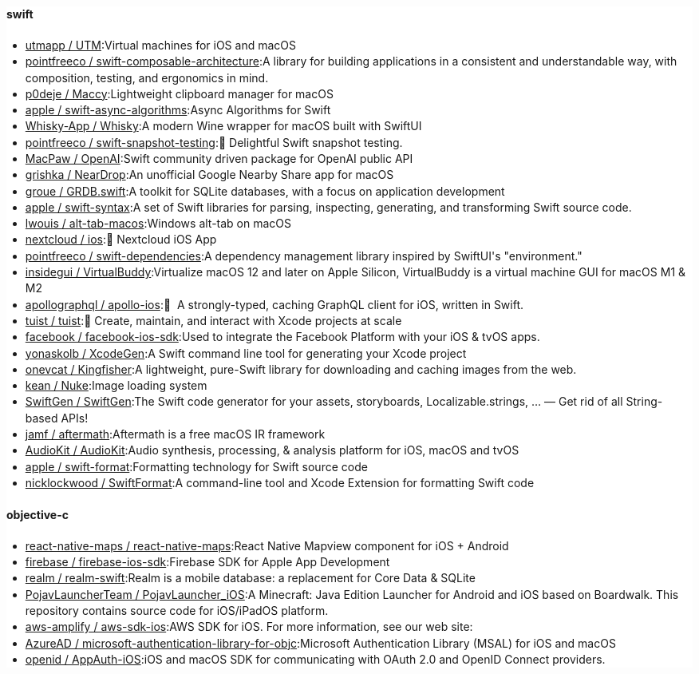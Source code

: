 #### swift
* [utmapp / UTM](https://github.com/utmapp/UTM):Virtual machines for iOS and macOS
* [pointfreeco / swift-composable-architecture](https://github.com/pointfreeco/swift-composable-architecture):A library for building applications in a consistent and understandable way, with composition, testing, and ergonomics in mind.
* [p0deje / Maccy](https://github.com/p0deje/Maccy):Lightweight clipboard manager for macOS
* [apple / swift-async-algorithms](https://github.com/apple/swift-async-algorithms):Async Algorithms for Swift
* [Whisky-App / Whisky](https://github.com/Whisky-App/Whisky):A modern Wine wrapper for macOS built with SwiftUI
* [pointfreeco / swift-snapshot-testing](https://github.com/pointfreeco/swift-snapshot-testing):📸 Delightful Swift snapshot testing.
* [MacPaw / OpenAI](https://github.com/MacPaw/OpenAI):Swift community driven package for OpenAI public API
* [grishka / NearDrop](https://github.com/grishka/NearDrop):An unofficial Google Nearby Share app for macOS
* [groue / GRDB.swift](https://github.com/groue/GRDB.swift):A toolkit for SQLite databases, with a focus on application development
* [apple / swift-syntax](https://github.com/apple/swift-syntax):A set of Swift libraries for parsing, inspecting, generating, and transforming Swift source code.
* [lwouis / alt-tab-macos](https://github.com/lwouis/alt-tab-macos):Windows alt-tab on macOS
* [nextcloud / ios](https://github.com/nextcloud/ios):📱 Nextcloud iOS App
* [pointfreeco / swift-dependencies](https://github.com/pointfreeco/swift-dependencies):A dependency management library inspired by SwiftUI's "environment."
* [insidegui / VirtualBuddy](https://github.com/insidegui/VirtualBuddy):Virtualize macOS 12 and later on Apple Silicon, VirtualBuddy is a virtual machine GUI for macOS M1 & M2
* [apollographql / apollo-ios](https://github.com/apollographql/apollo-ios):📱  A strongly-typed, caching GraphQL client for iOS, written in Swift.
* [tuist / tuist](https://github.com/tuist/tuist):🚀 Create, maintain, and interact with Xcode projects at scale
* [facebook / facebook-ios-sdk](https://github.com/facebook/facebook-ios-sdk):Used to integrate the Facebook Platform with your iOS & tvOS apps.
* [yonaskolb / XcodeGen](https://github.com/yonaskolb/XcodeGen):A Swift command line tool for generating your Xcode project
* [onevcat / Kingfisher](https://github.com/onevcat/Kingfisher):A lightweight, pure-Swift library for downloading and caching images from the web.
* [kean / Nuke](https://github.com/kean/Nuke):Image loading system
* [SwiftGen / SwiftGen](https://github.com/SwiftGen/SwiftGen):The Swift code generator for your assets, storyboards, Localizable.strings, … — Get rid of all String-based APIs!
* [jamf / aftermath](https://github.com/jamf/aftermath):Aftermath is a free macOS IR framework
* [AudioKit / AudioKit](https://github.com/AudioKit/AudioKit):Audio synthesis, processing, & analysis platform for iOS, macOS and tvOS
* [apple / swift-format](https://github.com/apple/swift-format):Formatting technology for Swift source code
* [nicklockwood / SwiftFormat](https://github.com/nicklockwood/SwiftFormat):A command-line tool and Xcode Extension for formatting Swift code

#### objective-c
* [react-native-maps / react-native-maps](https://github.com/react-native-maps/react-native-maps):React Native Mapview component for iOS + Android
* [firebase / firebase-ios-sdk](https://github.com/firebase/firebase-ios-sdk):Firebase SDK for Apple App Development
* [realm / realm-swift](https://github.com/realm/realm-swift):Realm is a mobile database: a replacement for Core Data & SQLite
* [PojavLauncherTeam / PojavLauncher_iOS](https://github.com/PojavLauncherTeam/PojavLauncher_iOS):A Minecraft: Java Edition Launcher for Android and iOS based on Boardwalk. This repository contains source code for iOS/iPadOS platform.
* [aws-amplify / aws-sdk-ios](https://github.com/aws-amplify/aws-sdk-ios):AWS SDK for iOS. For more information, see our web site:
* [AzureAD / microsoft-authentication-library-for-objc](https://github.com/AzureAD/microsoft-authentication-library-for-objc):Microsoft Authentication Library (MSAL) for iOS and macOS
* [openid / AppAuth-iOS](https://github.com/openid/AppAuth-iOS):iOS and macOS SDK for communicating with OAuth 2.0 and OpenID Connect providers.